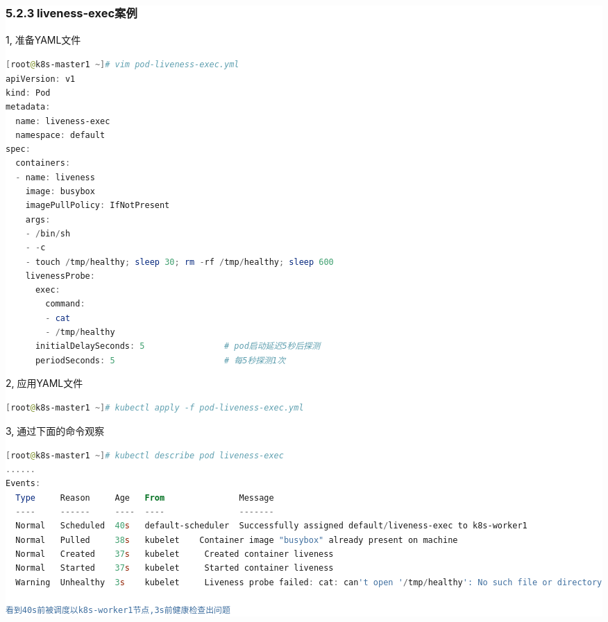 

### 5.2.3 liveness-exec案例

1, 准备YAML文件

~~~powershell
[root@k8s-master1 ~]# vim pod-liveness-exec.yml
apiVersion: v1
kind: Pod
metadata:
  name: liveness-exec
  namespace: default
spec:
  containers:
  - name: liveness
    image: busybox
    imagePullPolicy: IfNotPresent
    args:
    - /bin/sh
    - -c
    - touch /tmp/healthy; sleep 30; rm -rf /tmp/healthy; sleep 600
    livenessProbe:
      exec:
        command:
        - cat
        - /tmp/healthy
      initialDelaySeconds: 5 				# pod启动延迟5秒后探测
      periodSeconds: 5 						# 每5秒探测1次
~~~

2, 应用YAML文件

~~~powershell
[root@k8s-master1 ~]# kubectl apply -f pod-liveness-exec.yml
~~~

3, 通过下面的命令观察

~~~powershell
[root@k8s-master1 ~]# kubectl describe pod liveness-exec
......
Events:
  Type     Reason     Age   From               Message
  ----     ------     ----  ----               -------
  Normal   Scheduled  40s   default-scheduler  Successfully assigned default/liveness-exec to k8s-worker1
  Normal   Pulled     38s   kubelet    Container image "busybox" already present on machine
  Normal   Created    37s   kubelet     Created container liveness
  Normal   Started    37s   kubelet     Started container liveness
  Warning  Unhealthy  3s    kubelet     Liveness probe failed: cat: can't open '/tmp/healthy': No such file or directory

看到40s前被调度以k8s-worker1节点,3s前健康检查出问题
~~~
